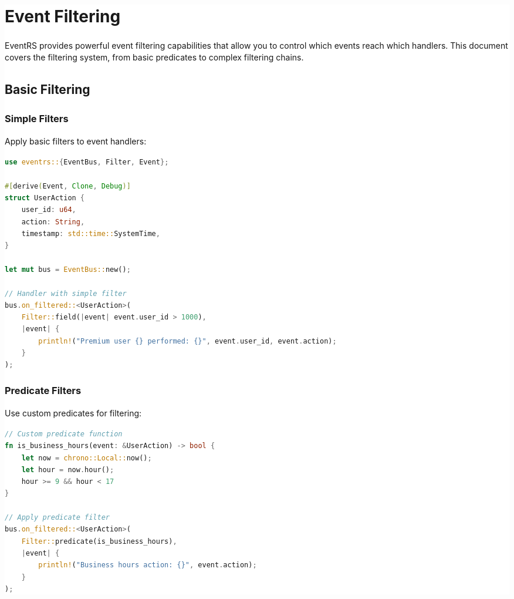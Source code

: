 # Event Filtering

EventRS provides powerful event filtering capabilities that allow you to control which events reach which handlers. This document covers the filtering system, from basic predicates to complex filtering chains.

## Basic Filtering

### Simple Filters

Apply basic filters to event handlers:

```rust
use eventrs::{EventBus, Filter, Event};

#[derive(Event, Clone, Debug)]
struct UserAction {
    user_id: u64,
    action: String,
    timestamp: std::time::SystemTime,
}

let mut bus = EventBus::new();

// Handler with simple filter
bus.on_filtered::<UserAction>(
    Filter::field(|event| event.user_id > 1000),
    |event| {
        println!("Premium user {} performed: {}", event.user_id, event.action);
    }
);
```

### Predicate Filters

Use custom predicates for filtering:

```rust
// Custom predicate function
fn is_business_hours(event: &UserAction) -> bool {
    let now = chrono::Local::now();
    let hour = now.hour();
    hour >= 9 && hour < 17
}

// Apply predicate filter
bus.on_filtered::<UserAction>(
    Filter::predicate(is_business_hours),
    |event| {
        println!("Business hours action: {}", event.action);
    }
);
```

